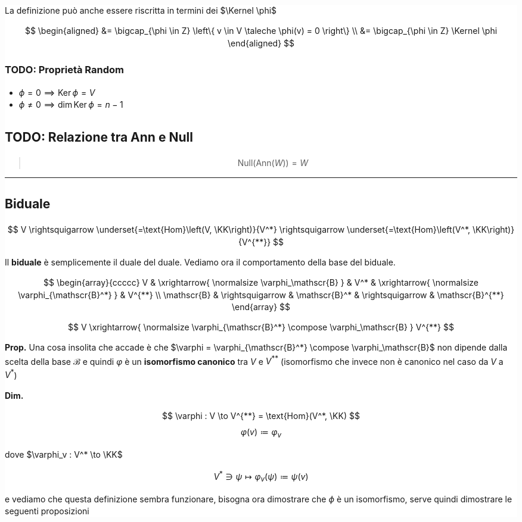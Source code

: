 La definizione può anche essere riscritta in termini dei $\Kernel \phi$ 

$$
\begin{aligned}
	&= \bigcap_{\phi \in Z} \left\{ v \in V \taleche \phi(v) = 0 \right\} \\
	&= \bigcap_{\phi \in Z} \Kernel \phi
\end{aligned}
$$

### TODO: Proprietà Random

- $\phi = 0 \implies \text{Ker} \, \phi = V$
- $\phi \neq 0 \implies \dim \text{Ker} \, \phi = n - 1$

## TODO: Relazione tra $\text{Ann}$ e $\text{Null}$

> $$ \text{Null}(\text{Ann}(W)) = W $$

---

## Biduale

$$ V \rightsquigarrow \underset{=\text{Hom}\left(V, \KK\right)}{V^*} \rightsquigarrow \underset{=\text{Hom}\left(V^*, \KK\right)}{V^{**}} $$

Il **biduale** è semplicemente il duale del duale. Vediamo ora il comportamento della base del biduale.

$$
\begin{array}{ccccc}
	V & \xrightarrow{ \normalsize \varphi_\mathscr{B} } & V^* & \xrightarrow{ \normalsize \varphi_{\mathscr{B}^*} } & V^{**} \\
	\mathscr{B} & \rightsquigarrow & \mathscr{B}^* & \rightsquigarrow & \mathscr{B}^{**}
\end{array}
$$

$$ 
V \xrightarrow{ \normalsize \varphi_{\mathscr{B}^*} \compose \varphi_\mathscr{B} } V^{**}
$$

**Prop.** Una cosa insolita che accade è che $\varphi = \varphi_{\mathscr{B}^*} \compose \varphi_\mathscr{B}$ non dipende dalla scelta della base $\mathscr{B}$ e quindi $\varphi$ è un **isomorfismo canonico** tra $V$ e $V^{**}$ (isomorfismo che invece non è canonico nel caso da $V$ a $V^*$)

**Dim.**

$$ \varphi : V \to V^{**} = \text{Hom}(V^*, \KK) $$
$$ \varphi(v) \coloneqq \varphi_v $$

dove $\varphi_v : V^* \to \KK$



$$ V^* \ni \psi \mapsto \varphi_v(\psi) \coloneqq \psi(v) $$

e vediamo che questa definizione sembra funzionare, bisogna ora dimostrare che $\phi$ è un isomorfismo, serve quindi dimostrare le seguenti proposizioni
